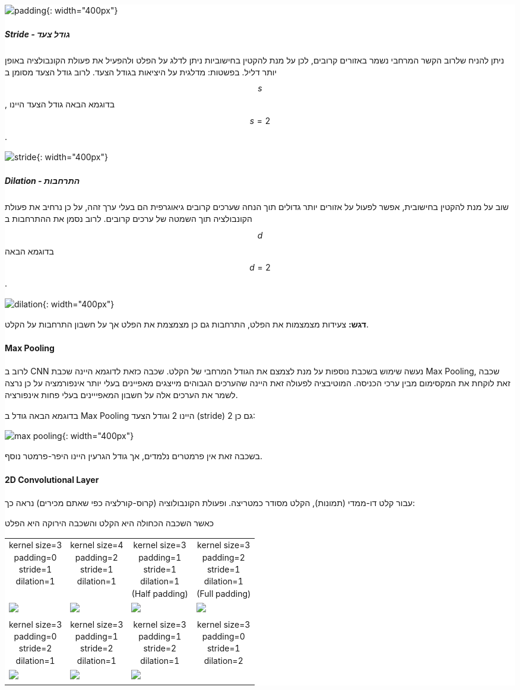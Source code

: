 ![padding](./media/conv_layer_padding.gif){: width="400px"}

##### Stride - גודל צעד

ניתן להניח שלרוב הקשר המרחבי נשמר באזורים קרובים, לכן על מנת להקטין בחישוביות ניתן לדלג על הפלט ולהפעיל את פעולת הקונבולציה באופן יותר דליל. בפשטות: מדלגית על היציאות בגודל הצעד.
לרוב גודל הצעד מסומן ב $$s$$, בדוגמא הבאה גודל הצעד היינו $$s=2$$ .

![stride](./media/conv_layer_stride.gif){: width="400px"}

##### Dilation - התרחבות

שוב על מנת להקטין בחישובית, אפשר לפעול על אזורים יותר גדולים תוך הנחה שערכים קרובים גיאוגרפית הם בעלי ערך זהה, על כן נרחיב את פעולת הקונבולציה תוך השמטה של ערכים קרובים.
לרוב נסמן את ההתרחבות ב $$d$$ בדוגמא הבאה $$d=2$$.

![dilation](./media/conv_layer_dilation.gif){: width="400px"}

**דגש:** צעידות מצמצמות את הפלט, התרחבות גם כן מצמצמת את הפלט אך על חשבון התרחבות על הקלט. 

#### Max Pooling

לרוב ב CNN נעשה שימוש בשכבת נוספות על מנת לצמצם את הגודל המרחבי של הקלט. שכבה כזאת לדוגמא היינה שכבת Max Pooling, שכבה זאת לוקחת את המקסימום מבין ערכי הכניסה. המוטיבציה לפעולה זאת היינה שהערכים הגבוהים מייצגים מאפיינים בעלי יותר אינפורמציה על כן נרצה לשמר את הערכים אלה על חשבון המאפייינים בעלי פחות אינפורציה. 

בדוגמא הבאה גודל ב Max Pooling היינו 2 וגודל הצעד (stride) גם כן 2:

![max pooling](./media/max_pool.gif){: width="400px"}

בשכבה זאת אין פרמטרים נלמדים, אך גודל הגרעין היינו היפר-פרמטר נוסף.

#### 2D Convolutional Layer

עבור קלט דו-ממדי (תמונות), הקלט מסודר כמטריצה. ופעולת הקונבולוציה (קרוס-קורלציה כפי שאתם מכירים) נראה כך:

כאשר השכבה הכחולה היא הקלט והשכבה הירוקה היא הפלט

<table style="width:100%; table-layout:fixed;">
  <tr>
    <td><center>kernel size=3<br>padding=0<br>stride=1<br>dilation=1</center></td>
    <td><center>kernel size=4<br>padding=2<br>stride=1<br>dilation=1</center></td>
    <td><center>kernel size=3<br>padding=1<br>stride=1<br>dilation=1<br>(Half padding)</center></td>
    <td><center>kernel size=3<br>padding=2<br>stride=1<br>dilation=1<br>(Full padding)</center></td>
  </tr>
  <tr>
    <td><img width="150px" src="https://github.com/vdumoulin/conv_arithmetic/blob/master/gif/no_padding_no_strides.gif?raw=true"></td>
    <td><img width="150px" src="https://github.com/vdumoulin/conv_arithmetic/blob/master/gif/arbitrary_padding_no_strides.gif?raw=true"></td>
    <td><img width="150px" src="https://github.com/vdumoulin/conv_arithmetic/blob/master/gif/same_padding_no_strides.gif?raw=true"></td>
    <td><img width="150px" src="https://github.com/vdumoulin/conv_arithmetic/blob/master/gif/full_padding_no_strides.gif?raw=true"></td>
  </tr>
  <tr>
    <td><center>kernel size=3<br>padding=0<br>stride=2<br>dilation=1</center></td>
    <td><center>kernel size=3<br>padding=1<br>stride=2<br>dilation=1</center></td>
    <td><center>kernel size=3<br>padding=1<br>stride=2<br>dilation=1</center></td>
    <td><center>kernel size=3<br>padding=0<br>stride=1<br>dilation=2</center></td>
  </tr>
  <tr>
    <td><img width="150px" src="https://github.com/vdumoulin/conv_arithmetic/blob/master/gif/no_padding_strides.gif?raw=true"></td>
    <td><img width="150px" src="https://github.com/vdumoulin/conv_arithmetic/blob/master/gif/padding_strides.gif?raw=true"></td>
    <td><img width="150px" src="https://github.com/vdumoulin/conv_arithmetic/blob/master/gif/padding_strides_odd.gif?raw=true"></td>